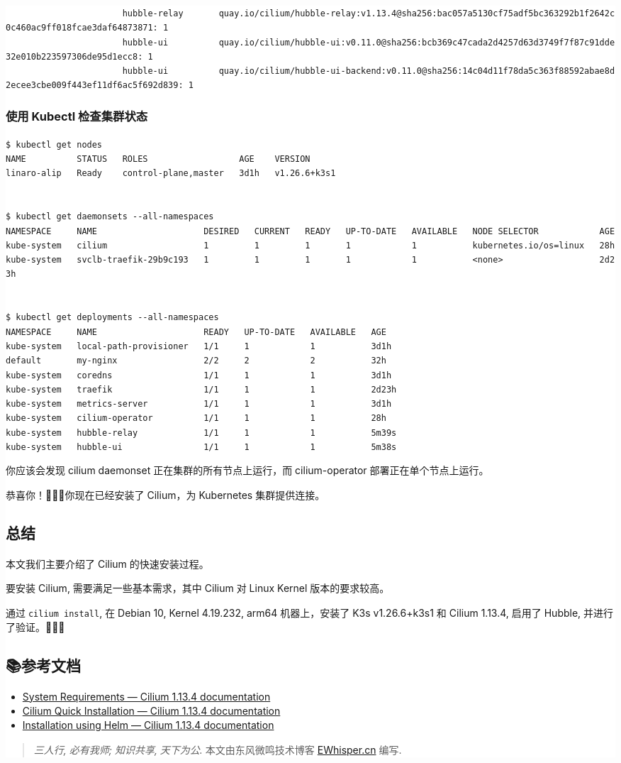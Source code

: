                            hubble-relay       quay.io/cilium/hubble-relay:v1.13.4@sha256:bac057a5130cf75adf5bc363292b1f2642c0c460ac9ff018fcae3daf64873871: 1
                           hubble-ui          quay.io/cilium/hubble-ui:v0.11.0@sha256:bcb369c47cada2d4257d63d3749f7f87c91dde32e010b223597306de95d1ecc8: 1
                           hubble-ui          quay.io/cilium/hubble-ui-backend:v0.11.0@sha256:14c04d11f78da5c363f88592abae8d2ecee3cbe009f443ef11df6ac5f692d839: 1
    

### 使用 Kubectl 检查集群状态

    $ kubectl get nodes
    NAME          STATUS   ROLES                  AGE    VERSION
    linaro-alip   Ready    control-plane,master   3d1h   v1.26.6+k3s1
    

    $ kubectl get daemonsets --all-namespaces
    NAMESPACE     NAME                     DESIRED   CURRENT   READY   UP-TO-DATE   AVAILABLE   NODE SELECTOR            AGE
    kube-system   cilium                   1         1         1       1            1           kubernetes.io/os=linux   28h
    kube-system   svclb-traefik-29b9c193   1         1         1       1            1           <none>                   2d23h
    

    $ kubectl get deployments --all-namespaces
    NAMESPACE     NAME                     READY   UP-TO-DATE   AVAILABLE   AGE
    kube-system   local-path-provisioner   1/1     1            1           3d1h
    default       my-nginx                 2/2     2            2           32h
    kube-system   coredns                  1/1     1            1           3d1h
    kube-system   traefik                  1/1     1            1           2d23h
    kube-system   metrics-server           1/1     1            1           3d1h
    kube-system   cilium-operator          1/1     1            1           28h
    kube-system   hubble-relay             1/1     1            1           5m39s
    kube-system   hubble-ui                1/1     1            1           5m38s
    

你应该会发现 cilium daemonset 正在集群的所有节点上运行，而 cilium-operator 部署正在单个节点上运行。

恭喜你！🎉🎉🎉你现在已经安装了 Cilium，为 Kubernetes 集群提供连接。

总结
--

本文我们主要介绍了 Cilium 的快速安装过程。

要安装 Cilium, 需要满足一些基本需求，其中 Cilium 对 Linux Kernel 版本的要求较高。

通过 `cilium install`, 在 Debian 10, Kernel 4.19.232, arm64 机器上，安装了 K3s v1.26.6+k3s1 和 Cilium 1.13.4, 启用了 Hubble, 并进行了验证。🎉🎉🎉

📚️参考文档
-------

*   [System Requirements — Cilium 1.13.4 documentation](https://docs.cilium.io/en/stable/operations/system_requirements/)
*   [Cilium Quick Installation — Cilium 1.13.4 documentation](https://docs.cilium.io/en/stable/gettingstarted/k8s-install-default/)
*   [Installation using Helm — Cilium 1.13.4 documentation](https://docs.cilium.io/en/stable/installation/k8s-install-helm/)

> _三人行, 必有我师; 知识共享, 天下为公._ 本文由东风微鸣技术博客 [EWhisper.cn](https://EWhisper.cn) 编写.